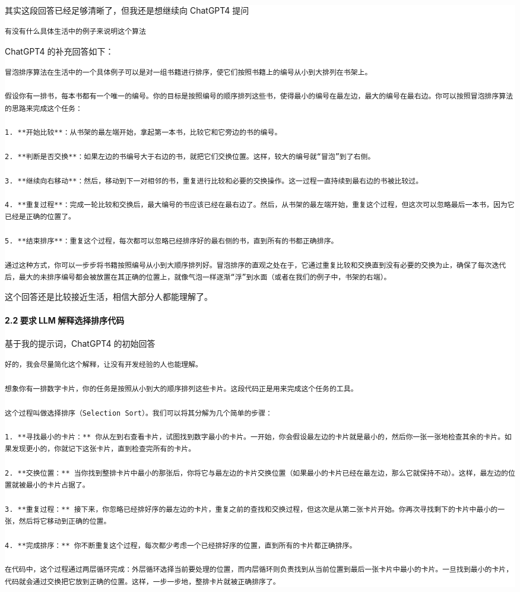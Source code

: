 ```text
```

其实这段回答已经足够清晰了，但我还是想继续向 ChatGPT4 提问

```Text
有没有什么具体生活中的例子来说明这个算法
```

ChatGPT4 的补充回答如下：

```Text
冒泡排序算法在生活中的一个具体例子可以是对一组书籍进行排序，使它们按照书籍上的编号从小到大排列在书架上。

假设你有一排书，每本书都有一个唯一的编号。你的目标是按照编号的顺序排列这些书，使得最小的编号在最左边，最大的编号在最右边。你可以按照冒泡排序算法的思路来完成这个任务：

1. **开始比较**：从书架的最左端开始，拿起第一本书，比较它和它旁边的书的编号。

2. **判断是否交换**：如果左边的书编号大于右边的书，就把它们交换位置。这样，较大的编号就“冒泡”到了右侧。

3. **继续向右移动**：然后，移动到下一对相邻的书，重复进行比较和必要的交换操作。这一过程一直持续到最右边的书被比较过。

4. **重复过程**：完成一轮比较和交换后，最大编号的书应该已经在最右边了。然后，从书架的最左端开始，重复这个过程，但这次可以忽略最后一本书，因为它已经是正确的位置了。

5. **结束排序**：重复这个过程，每次都可以忽略已经排序好的最右侧的书，直到所有的书都正确排序。

通过这种方式，你可以一步步将书籍按照编号从小到大顺序排列好。冒泡排序的直观之处在于，它通过重复比较和交换直到没有必要的交换为止，确保了每次迭代后，最大的未排序编号都会被放置在其正确的位置上，就像气泡一样逐渐“浮”到水面（或者在我们的例子中，书架的右端）。
```

这个回答还是比较接近生活，相信大部分人都能理解了。

#### 2.2 要求 LLM 解释选择排序代码

基于我的提示词，ChatGPT4 的初始回答

```text
好的，我会尽量简化这个解释，让没有开发经验的人也能理解。

想象你有一排数字卡片，你的任务是按照从小到大的顺序排列这些卡片。这段代码正是用来完成这个任务的工具。

这个过程叫做选择排序（Selection Sort）。我们可以将其分解为几个简单的步骤：

1. **寻找最小的卡片：** 你从左到右查看卡片，试图找到数字最小的卡片。一开始，你会假设最左边的卡片就是最小的，然后你一张一张地检查其余的卡片。如果发现更小的，你就记下这张卡片，直到检查完所有的卡片。

2. **交换位置：** 当你找到整排卡片中最小的那张后，你将它与最左边的卡片交换位置（如果最小的卡片已经在最左边，那么它就保持不动）。这样，最左边的位置就被最小的卡片占据了。

3. **重复过程：** 接下来，你忽略已经排好序的最左边的卡片，重复之前的查找和交换过程，但这次是从第二张卡片开始。你再次寻找剩下的卡片中最小的一张，然后将它移动到正确的位置。

4. **完成排序：** 你不断重复这个过程，每次都少考虑一个已经排好序的位置，直到所有的卡片都正确排序。

在代码中，这个过程通过两层循环完成：外层循环选择当前要处理的位置，而内层循环则负责找到从当前位置到最后一张卡片中最小的卡片。一旦找到最小的卡片，代码就会通过交换把它放到正确的位置。这样，一步一步地，整排卡片就被正确排序了。
```
